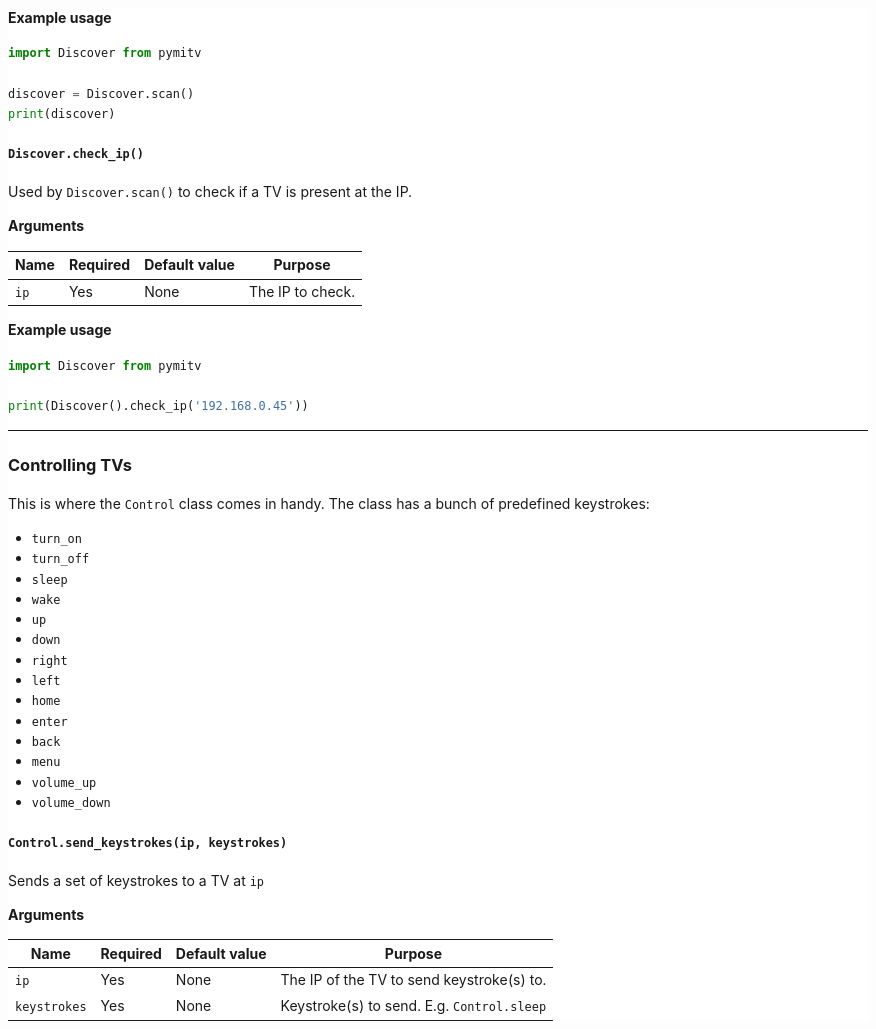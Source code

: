 **Example usage**

```python
import Discover from pymitv

discover = Discover.scan()
print(discover)
```

#### `Discover.check_ip()`
Used by `Discover.scan()` to check if a TV is present at the IP.

**Arguments**

| Name              | Required | Default value | Purpose                                                     |
|-------------------|----------|---------------|-------------------------------------------------------------|
| `ip`              | Yes      | None          | The IP to check.                                            |

**Example usage**

```python
import Discover from pymitv

print(Discover().check_ip('192.168.0.45'))
```

___

### Controlling TVs
This is where the `Control` class comes in handy. The class has a bunch of predefined keystrokes:
- `turn_on`
- `turn_off`
- `sleep`
- `wake`
- `up`
- `down`
- `right`
- `left`
- `home`
- `enter`
- `back`
- `menu`
- `volume_up`
- `volume_down`

#### `Control.send_keystrokes(ip, keystrokes)`
Sends a set of keystrokes to a TV at `ip`

**Arguments**

| Name              | Required | Default value | Purpose                                                     |
|-------------------|----------|---------------|-------------------------------------------------------------|
| `ip`              | Yes      | None          | The IP of the TV to send keystroke(s) to.                   |
| `keystrokes`      | Yes      | None          | Keystroke(s) to send. E.g. `Control.sleep`                  |
